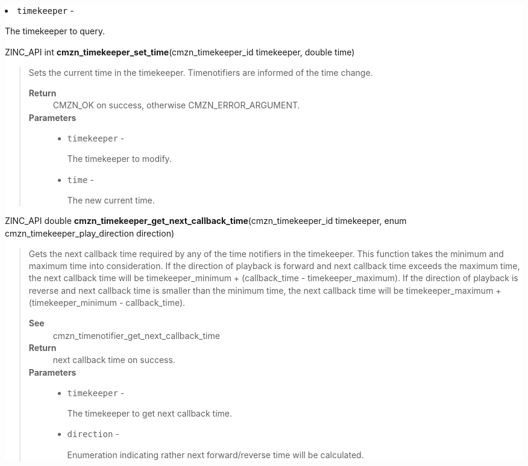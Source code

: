 <li><tt class="first docutils literal"><span class="pre">timekeeper</span></tt> - <p>The timekeeper to query. </p>
</li>
</ul>
</dd>
</dl>
</p>
</p>
</div></blockquote>
<p><span class="target" id="zinctimekeeper_8h_1a06cbf56bd45019f51b02bd31f8460eab"></span><div class="line-block">
<div class="line">ZINC_API int <strong>cmzn_timekeeper_set_time</strong>(cmzn_timekeeper_id timekeeper, double time)</div>
</div>
</p>
<blockquote>
<div><p></p>
<p><p>Sets the current time in the timekeeper. Timenotifiers are informed of the time change.</p>
<p><dl class="docutils">
<dt><strong>Return</strong></dt>
<dd>CMZN_OK on success, otherwise CMZN_ERROR_ARGUMENT. </dd>
<dt><strong>Parameters</strong></dt>
<dd><ul class="breatheparameterlist first last">
<li><tt class="first docutils literal"><span class="pre">timekeeper</span></tt> - <p>The timekeeper to modify. </p>
</li>
<li><tt class="first docutils literal"><span class="pre">time</span></tt> - <p>The new current time. </p>
</li>
</ul>
</dd>
</dl>
</p>
</p>
</div></blockquote>
<p><span class="target" id="zinctimekeeper_8h_1a50efda5dc0fb0cf084032e4f4a38c095"></span><div class="line-block">
<div class="line">ZINC_API double <strong>cmzn_timekeeper_get_next_callback_time</strong>(cmzn_timekeeper_id timekeeper, enum cmzn_timekeeper_play_direction direction)</div>
</div>
</p>
<blockquote>
<div><p></p>
<p><p>Gets the next callback time required by any of the time notifiers in the timekeeper. This function takes the minimum and maximum time into consideration. If the direction of playback is forward and next callback time exceeds the maximum time, the next callback time will be timekeeper_minimum + (callback_time - timekeeper_maximum). If the direction of playback is reverse and next callback time is smaller than the minimum time, the next callback time will be timekeeper_maximum + (timekeeper_minimum - callback_time).</p>
<p><dl class="docutils">
<dt><strong>See</strong></dt>
<dd>cmzn_timenotifier_get_next_callback_time</dd>
<dt><strong>Return</strong></dt>
<dd>next callback time on success. </dd>
<dt><strong>Parameters</strong></dt>
<dd><ul class="breatheparameterlist first last">
<li><tt class="first docutils literal"><span class="pre">timekeeper</span></tt> - <p>The timekeeper to get next callback time.</p>
</li>
<li><tt class="first docutils literal"><span class="pre">direction</span></tt> - <p>Enumeration indicating rather next forward/reverse time will be calculated. </p>
</li>
</ul>
</dd>